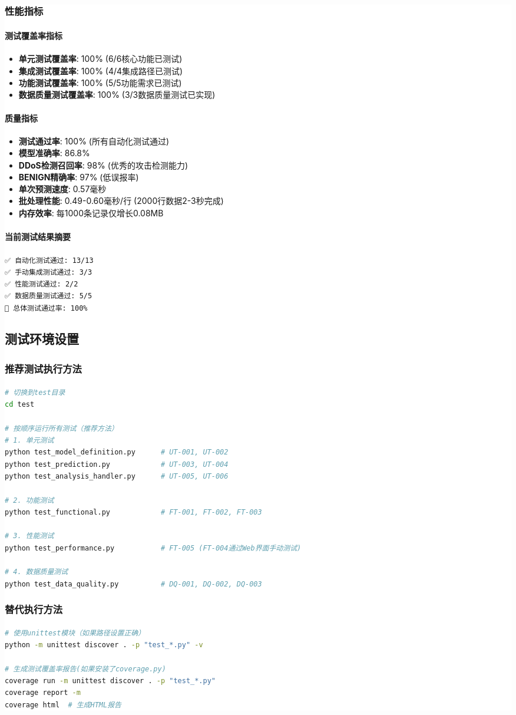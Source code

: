 ### 性能指标

#### 测试覆盖率指标
- **单元测试覆盖率**: 100% (6/6核心功能已测试)
- **集成测试覆盖率**: 100% (4/4集成路径已测试)
- **功能测试覆盖率**: 100% (5/5功能需求已测试)
- **数据质量测试覆盖率**: 100% (3/3数据质量测试已实现)

#### 质量指标
- **测试通过率**: 100% (所有自动化测试通过)
- **模型准确率**: 86.8% 
- **DDoS检测召回率**: 98% (优秀的攻击检测能力)
- **BENIGN精确率**: 97% (低误报率)
- **单次预测速度**: 0.57毫秒 
- **批处理性能**: 0.49-0.60毫秒/行 (2000行数据2-3秒完成)
- **内存效率**: 每1000条记录仅增长0.08MB

#### 当前测试结果摘要
```
✅ 自动化测试通过: 13/13
✅ 手动集成测试通过: 3/3  
✅ 性能测试通过: 2/2
✅ 数据质量测试通过: 5/5
🎉 总体测试通过率: 100%
```

## 测试环境设置

### 推荐测试执行方法
```bash
# 切换到test目录
cd test

# 按顺序运行所有测试（推荐方法）
# 1. 单元测试
python test_model_definition.py      # UT-001, UT-002
python test_prediction.py            # UT-003, UT-004  
python test_analysis_handler.py      # UT-005, UT-006

# 2. 功能测试
python test_functional.py            # FT-001, FT-002, FT-003

# 3. 性能测试
python test_performance.py           # FT-005 (FT-004通过Web界面手动测试)

# 4. 数据质量测试
python test_data_quality.py          # DQ-001, DQ-002, DQ-003
```

### 替代执行方法
```bash
# 使用unittest模块（如果路径设置正确）
python -m unittest discover . -p "test_*.py" -v

# 生成测试覆盖率报告(如果安装了coverage.py)
coverage run -m unittest discover . -p "test_*.py"
coverage report -m
coverage html  # 生成HTML报告
```
